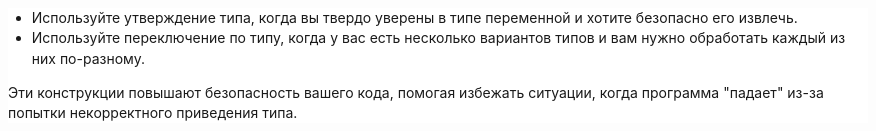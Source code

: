 - Используйте утверждение типа, когда вы твердо уверены в типе переменной и хотите безопасно его извлечь.
- Используйте переключение по типу, когда у вас есть несколько вариантов типов и вам нужно обработать каждый из них по-разному.

Эти конструкции повышают безопасность вашего кода, помогая избежать ситуации, когда программа "падает" из-за попытки некорректного приведения типа.